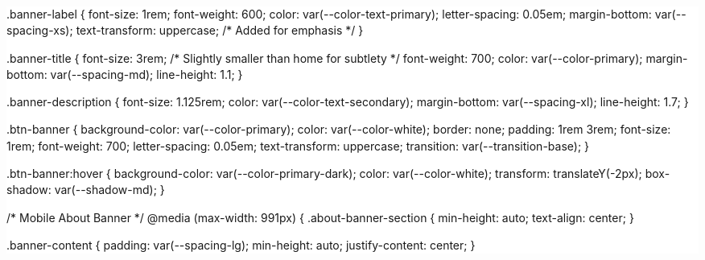 .banner-label {
  font-size: 1rem;
  font-weight: 600;
  color: var(--color-text-primary);
  letter-spacing: 0.05em;
  margin-bottom: var(--spacing-xs);
  text-transform: uppercase; /* Added for emphasis */
}

.banner-title {
  font-size: 3rem; /* Slightly smaller than home for subtlety */
  font-weight: 700;
  color: var(--color-primary);
  margin-bottom: var(--spacing-md);
  line-height: 1.1;
}

.banner-description {
  font-size: 1.125rem;
  color: var(--color-text-secondary);
  margin-bottom: var(--spacing-xl);
  line-height: 1.7;
}

.btn-banner {
  background-color: var(--color-primary);
  color: var(--color-white);
  border: none;
  padding: 1rem 3rem;
  font-size: 1rem;
  font-weight: 700;
  letter-spacing: 0.05em;
  text-transform: uppercase;
  transition: var(--transition-base);
}

.btn-banner:hover {
  background-color: var(--color-primary-dark);
  color: var(--color-white);
  transform: translateY(-2px);
  box-shadow: var(--shadow-md);
}

/* Mobile About Banner */
@media (max-width: 991px) {
  .about-banner-section {
    min-height: auto;
    text-align: center;
  }

  .banner-content {
    padding: var(--spacing-lg);
    min-height: auto;
    justify-content: center;
  }
